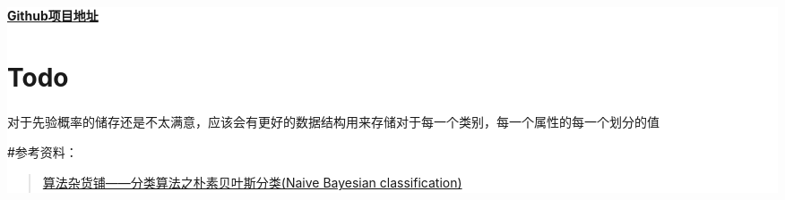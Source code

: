 **[Github项目地址](https://github.com/whatseven/nbm-base.git)**

# Todo
对于先验概率的储存还是不太满意，应该会有更好的数据结构用来存储对于每一个类别，每一个属性的每一个划分的值

#参考资料：
> [算法杂货铺——分类算法之朴素贝叶斯分类(Naive Bayesian classification)](http://www.cnblogs.com/leoo2sk/archive/2010/09/17/naive-bayesian-classifier.html)
